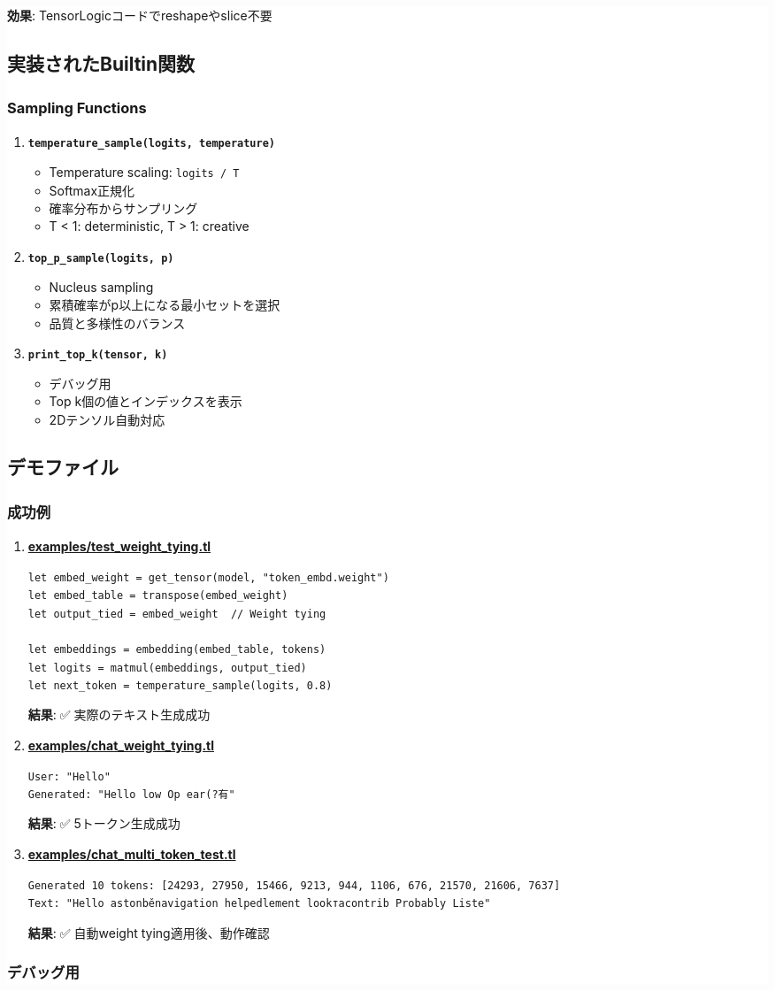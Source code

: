**効果**: TensorLogicコードでreshapeやslice不要

## 実装されたBuiltin関数

### Sampling Functions

1. **`temperature_sample(logits, temperature)`**
   - Temperature scaling: `logits / T`
   - Softmax正規化
   - 確率分布からサンプリング
   - T < 1: deterministic, T > 1: creative

2. **`top_p_sample(logits, p)`**
   - Nucleus sampling
   - 累積確率がp以上になる最小セットを選択
   - 品質と多様性のバランス

3. **`print_top_k(tensor, k)`**
   - デバッグ用
   - Top k個の値とインデックスを表示
   - 2Dテンソル自動対応

## デモファイル

### 成功例

1. **[examples/test_weight_tying.tl](examples/test_weight_tying.tl)**
   ```tensorlogic
   let embed_weight = get_tensor(model, "token_embd.weight")
   let embed_table = transpose(embed_weight)
   let output_tied = embed_weight  // Weight tying

   let embeddings = embedding(embed_table, tokens)
   let logits = matmul(embeddings, output_tied)
   let next_token = temperature_sample(logits, 0.8)
   ```
   **結果**: ✅ 実際のテキスト生成成功

2. **[examples/chat_weight_tying.tl](examples/chat_weight_tying.tl)**
   ```
   User: "Hello"
   Generated: "Hello low Ор ear(?有"
   ```
   **結果**: ✅ 5トークン生成成功

3. **[examples/chat_multi_token_test.tl](examples/chat_multi_token_test.tl)**
   ```
   Generated 10 tokens: [24293, 27950, 15466, 9213, 944, 1106, 676, 21570, 21606, 7637]
   Text: "Hello astonběnavigation helpedlement lookтаcontrib Probably Liste"
   ```
   **結果**: ✅ 自動weight tying適用後、動作確認

### デバッグ用

